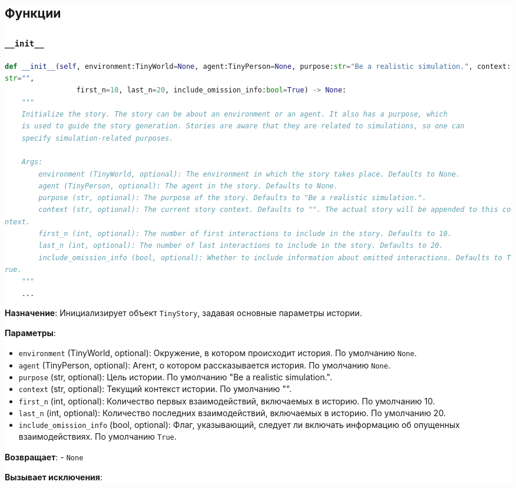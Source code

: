 ## Функции

### `__init__`

```python
def __init__(self, environment:TinyWorld=None, agent:TinyPerson=None, purpose:str="Be a realistic simulation.", context:str="",
                 first_n=10, last_n=20, include_omission_info:bool=True) -> None:
    """
    Initialize the story. The story can be about an environment or an agent. It also has a purpose, which
    is used to guide the story generation. Stories are aware that they are related to simulations, so one can
    specify simulation-related purposes.

    Args:
        environment (TinyWorld, optional): The environment in which the story takes place. Defaults to None.
        agent (TinyPerson, optional): The agent in the story. Defaults to None.
        purpose (str, optional): The purpose of the story. Defaults to "Be a realistic simulation.".
        context (str, optional): The current story context. Defaults to "". The actual story will be appended to this context.
        first_n (int, optional): The number of first interactions to include in the story. Defaults to 10.
        last_n (int, optional): The number of last interactions to include in the story. Defaults to 20.
        include_omission_info (bool, optional): Whether to include information about omitted interactions. Defaults to True.
    """
    ...
```

**Назначение**: Инициализирует объект `TinyStory`, задавая основные параметры истории.

**Параметры**:

-   `environment` (TinyWorld, optional): Окружение, в котором происходит история. По умолчанию `None`.
-   `agent` (TinyPerson, optional): Агент, о котором рассказывается история. По умолчанию `None`.
-   `purpose` (str, optional): Цель истории. По умолчанию "Be a realistic simulation.".
-   `context` (str, optional): Текущий контекст истории. По умолчанию "".
-   `first_n` (int, optional): Количество первых взаимодействий, включаемых в историю. По умолчанию 10.
-   `last_n` (int, optional): Количество последних взаимодействий, включаемых в историю. По умолчанию 20.
-   `include_omission_info` (bool, optional): Флаг, указывающий, следует ли включать информацию об опущенных взаимодействиях. По умолчанию `True`.

**Возвращает**:
    - `None`

**Вызывает исключения**:
